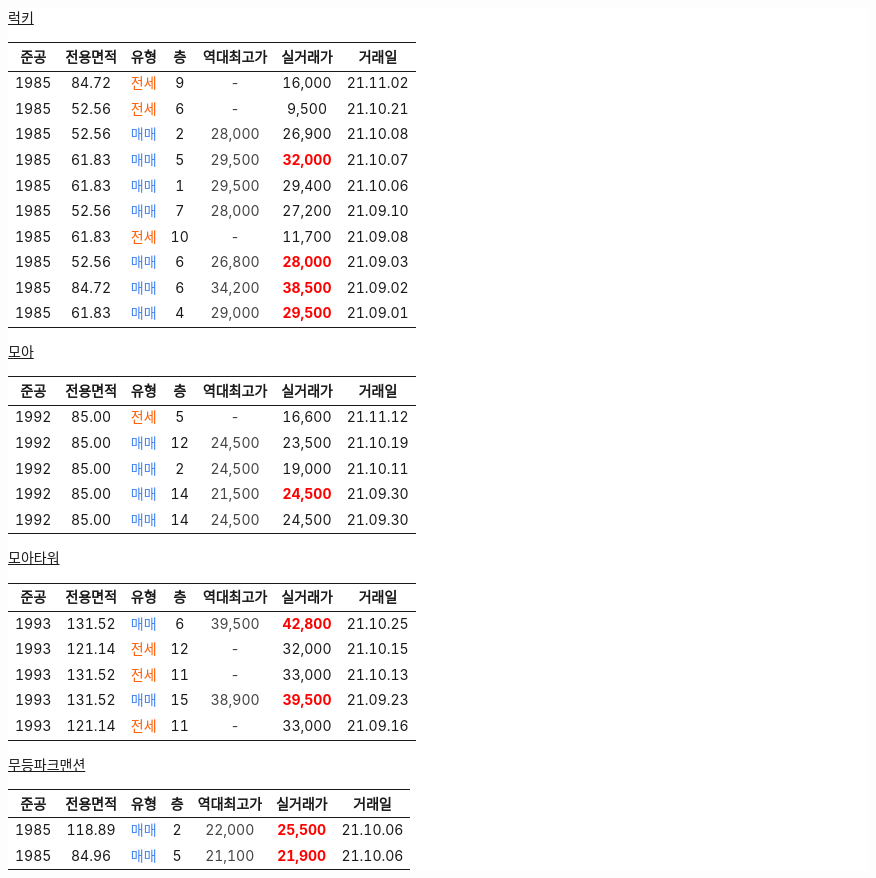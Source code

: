 [럭키](https://search.naver.com/search.naver?query=%EB%9F%AD%ED%82%A4)

|준공|전용면적|유형|층|역대최고가|실거래가|거래일|
|:---:|:---:|:---:|:---:|:---:|:---:|:---:|
|1985|84.72|<span style="color:#FF5A00">전세</span>|9|<span style="color:#444444">-</span>|16,000|21.11.02|
|1985|52.56|<span style="color:#FF5A00">전세</span>|6|<span style="color:#444444">-</span>|9,500|21.10.21|
|1985|52.56|<span style="color:#4285F3">매매</span>|2|<span style="color:#444444">28,000</span>|26,900|21.10.08|
|1985|61.83|<span style="color:#4285F3">매매</span>|5|<span style="color:#444444">29,500</span>|<b><span style="color:#FF0000">32,000</span></b>|21.10.07|
|1985|61.83|<span style="color:#4285F3">매매</span>|1|<span style="color:#444444">29,500</span>|29,400|21.10.06|
|1985|52.56|<span style="color:#4285F3">매매</span>|7|<span style="color:#444444">28,000</span>|27,200|21.09.10|
|1985|61.83|<span style="color:#FF5A00">전세</span>|10|<span style="color:#444444">-</span>|11,700|21.09.08|
|1985|52.56|<span style="color:#4285F3">매매</span>|6|<span style="color:#444444">26,800</span>|<b><span style="color:#FF0000">28,000</span></b>|21.09.03|
|1985|84.72|<span style="color:#4285F3">매매</span>|6|<span style="color:#444444">34,200</span>|<b><span style="color:#FF0000">38,500</span></b>|21.09.02|
|1985|61.83|<span style="color:#4285F3">매매</span>|4|<span style="color:#444444">29,000</span>|<b><span style="color:#FF0000">29,500</span></b>|21.09.01|

[모아](https://search.naver.com/search.naver?query=%EB%AA%A8%EC%95%84)

|준공|전용면적|유형|층|역대최고가|실거래가|거래일|
|:---:|:---:|:---:|:---:|:---:|:---:|:---:|
|1992|85.00|<span style="color:#FF5A00">전세</span>|5|<span style="color:#444444">-</span>|16,600|21.11.12|
|1992|85.00|<span style="color:#4285F3">매매</span>|12|<span style="color:#444444">24,500</span>|23,500|21.10.19|
|1992|85.00|<span style="color:#4285F3">매매</span>|2|<span style="color:#444444">24,500</span>|19,000|21.10.11|
|1992|85.00|<span style="color:#4285F3">매매</span>|14|<span style="color:#444444">21,500</span>|<b><span style="color:#FF0000">24,500</span></b>|21.09.30|
|1992|85.00|<span style="color:#4285F3">매매</span>|14|<span style="color:#444444">24,500</span>|24,500|21.09.30|

[모아타워](https://search.naver.com/search.naver?query=%EB%AA%A8%EC%95%84%ED%83%80%EC%9B%8C)

|준공|전용면적|유형|층|역대최고가|실거래가|거래일|
|:---:|:---:|:---:|:---:|:---:|:---:|:---:|
|1993|131.52|<span style="color:#4285F3">매매</span>|6|<span style="color:#444444">39,500</span>|<b><span style="color:#FF0000">42,800</span></b>|21.10.25|
|1993|121.14|<span style="color:#FF5A00">전세</span>|12|<span style="color:#444444">-</span>|32,000|21.10.15|
|1993|131.52|<span style="color:#FF5A00">전세</span>|11|<span style="color:#444444">-</span>|33,000|21.10.13|
|1993|131.52|<span style="color:#4285F3">매매</span>|15|<span style="color:#444444">38,900</span>|<b><span style="color:#FF0000">39,500</span></b>|21.09.23|
|1993|121.14|<span style="color:#FF5A00">전세</span>|11|<span style="color:#444444">-</span>|33,000|21.09.16|

[무등파크맨션](https://search.naver.com/search.naver?query=%EB%AC%B4%EB%93%B1%ED%8C%8C%ED%81%AC%EB%A7%A8%EC%85%98)

|준공|전용면적|유형|층|역대최고가|실거래가|거래일|
|:---:|:---:|:---:|:---:|:---:|:---:|:---:|
|1985|118.89|<span style="color:#4285F3">매매</span>|2|<span style="color:#444444">22,000</span>|<b><span style="color:#FF0000">25,500</span></b>|21.10.06|
|1985|84.96|<span style="color:#4285F3">매매</span>|5|<span style="color:#444444">21,100</span>|<b><span style="color:#FF0000">21,900</span></b>|21.10.06|
